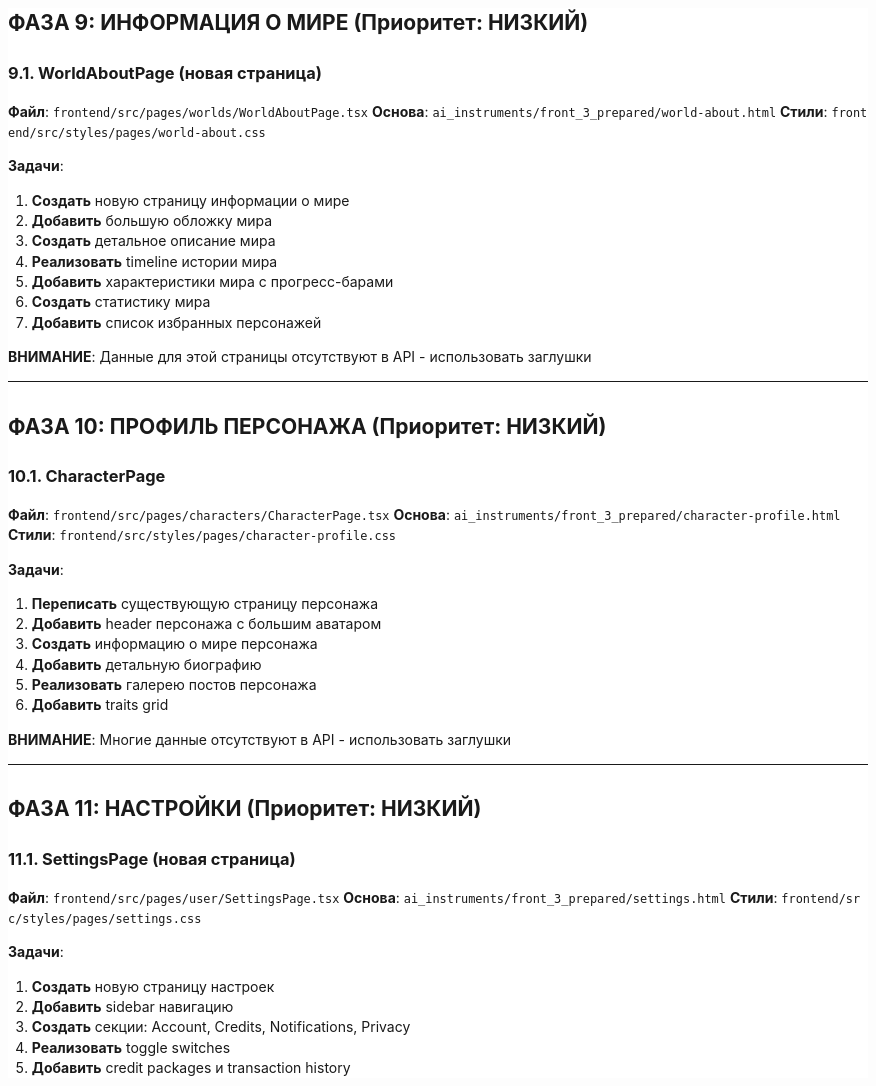 ## ФАЗА 9: ИНФОРМАЦИЯ О МИРЕ (Приоритет: НИЗКИЙ)

### 9.1. WorldAboutPage (новая страница)
**Файл**: `frontend/src/pages/worlds/WorldAboutPage.tsx`
**Основа**: `ai_instruments/front_3_prepared/world-about.html`
**Стили**: `frontend/src/styles/pages/world-about.css`

**Задачи**:
1. **Создать** новую страницу информации о мире
2. **Добавить** большую обложку мира
3. **Создать** детальное описание мира
4. **Реализовать** timeline истории мира
5. **Добавить** характеристики мира с прогресс-барами
6. **Создать** статистику мира
7. **Добавить** список избранных персонажей

**ВНИМАНИЕ**: Данные для этой страницы отсутствуют в API - использовать заглушки

---

## ФАЗА 10: ПРОФИЛЬ ПЕРСОНАЖА (Приоритет: НИЗКИЙ)

### 10.1. CharacterPage
**Файл**: `frontend/src/pages/characters/CharacterPage.tsx`
**Основа**: `ai_instruments/front_3_prepared/character-profile.html`
**Стили**: `frontend/src/styles/pages/character-profile.css`

**Задачи**:
1. **Переписать** существующую страницу персонажа
2. **Добавить** header персонажа с большим аватаром
3. **Создать** информацию о мире персонажа
4. **Добавить** детальную биографию
5. **Реализовать** галерею постов персонажа
6. **Добавить** traits grid

**ВНИМАНИЕ**: Многие данные отсутствуют в API - использовать заглушки

---

## ФАЗА 11: НАСТРОЙКИ (Приоритет: НИЗКИЙ)

### 11.1. SettingsPage (новая страница)
**Файл**: `frontend/src/pages/user/SettingsPage.tsx`
**Основа**: `ai_instruments/front_3_prepared/settings.html`
**Стили**: `frontend/src/styles/pages/settings.css`

**Задачи**:
1. **Создать** новую страницу настроек
2. **Добавить** sidebar навигацию
3. **Создать** секции: Account, Credits, Notifications, Privacy
4. **Реализовать** toggle switches
5. **Добавить** credit packages и transaction history
